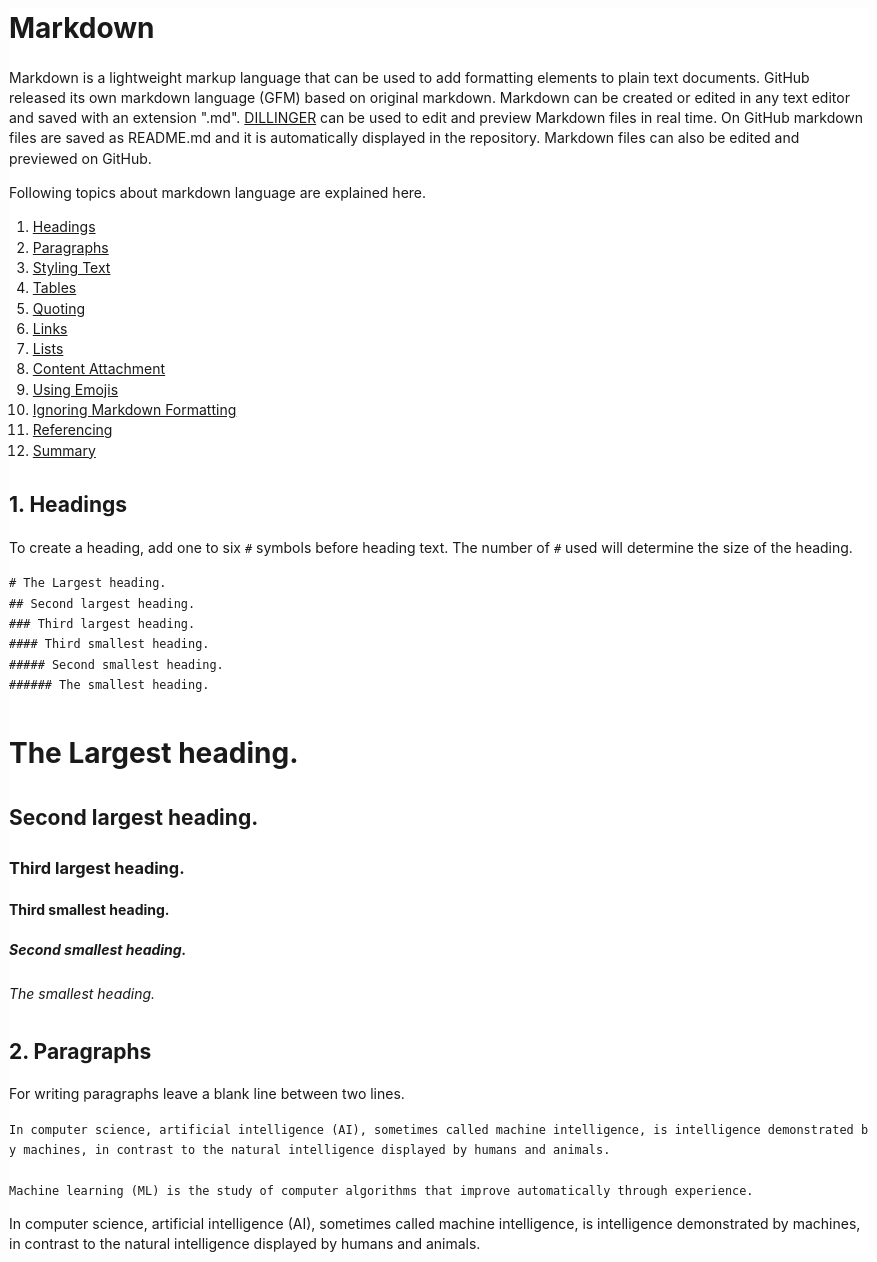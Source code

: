 # Markdown
Markdown is a lightweight markup language that can be used to add formatting elements to plain text documents. GitHub released its own markdown language (GFM) based on original markdown. Markdown can be created or edited in any text editor and saved with an extension ".md". [DILLINGER](https://dillinger.io/) can be used to edit and preview Markdown files in real time. On GitHub markdown files are saved as README.md and it is automatically displayed in the repository. Markdown files can also be edited and previewed on GitHub.

Following topics about markdown language are explained here.
1. [Headings](README.md#1-headings)
2. [Paragraphs](README.md#2-paragraphs)
3. [Styling Text](README.md#3-styling-text)
4. [Tables](README.md#4-tables)
5. [Quoting](README.md#5-quoting)
6. [Links](README.md#6-links)
7. [Lists](README.md#7-lists)
8. [Content Attachment](README.md#8content-attachment)
9. [Using Emojis](README.md#9-adding-emojis)
10. [Ignoring Markdown Formatting](README.md#10-ignoring-markdown-formatting)
11. [Referencing](README.md#10-ignoring-markdown-formatting)
12. [Summary](README.md#12-summary)

## 1. Headings
To create a heading, add one to six `#` symbols before heading text. The number of `#` used will determine the size of the heading.
```
# The Largest heading.
## Second largest heading.
### Third largest heading.
#### Third smallest heading.
##### Second smallest heading.
###### The smallest heading.
```
# The Largest heading.
## Second largest heading.
### Third largest heading.
#### Third smallest heading.
##### Second smallest heading.
###### The smallest heading.

## 2. Paragraphs
For writing paragraphs leave a blank line between two lines.
```
In computer science, artificial intelligence (AI), sometimes called machine intelligence, is intelligence demonstrated by machines, in contrast to the natural intelligence displayed by humans and animals.

Machine learning (ML) is the study of computer algorithms that improve automatically through experience.
```
In computer science, artificial intelligence (AI), sometimes called machine intelligence, is intelligence demonstrated by machines, in contrast to the natural intelligence displayed by humans and animals.

